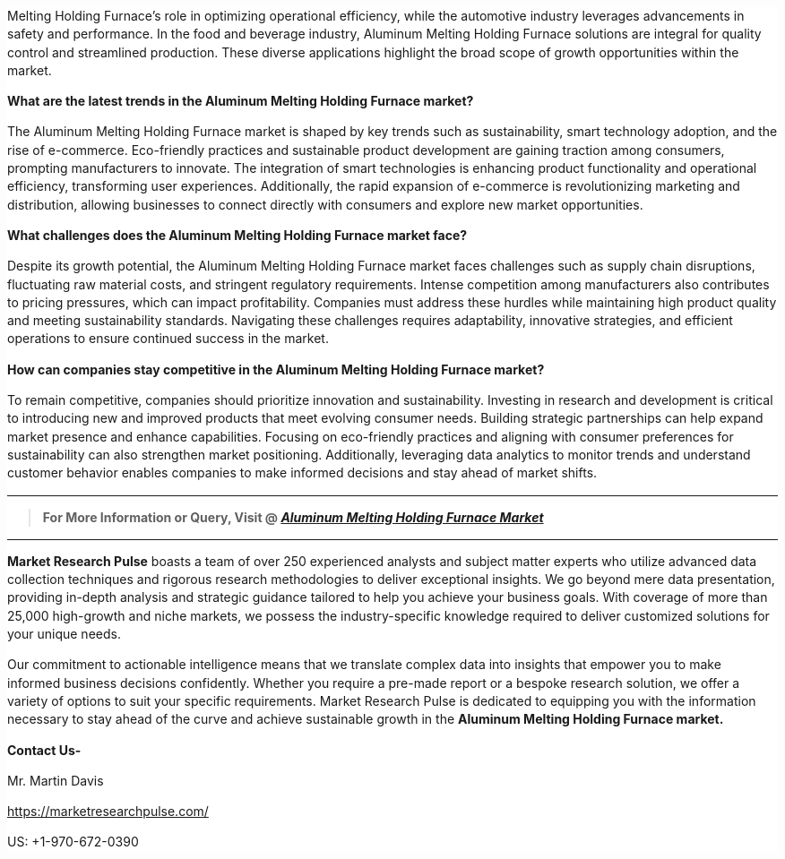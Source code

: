 Melting Holding Furnace&rsquo;s role in optimizing operational efficiency, while the automotive industry leverages advancements in safety and performance. In the food and beverage industry, Aluminum Melting Holding Furnace solutions are integral for quality control and streamlined production. These diverse applications highlight the broad scope of growth opportunities within the market.</p><p><strong>What are the latest trends in the Aluminum Melting Holding Furnace market?</strong></p><p>The Aluminum Melting Holding Furnace market is shaped by key trends such as sustainability, smart technology adoption, and the rise of e-commerce. Eco-friendly practices and sustainable product development are gaining traction among consumers, prompting manufacturers to innovate. The integration of smart technologies is enhancing product functionality and operational efficiency, transforming user experiences. Additionally, the rapid expansion of e-commerce is revolutionizing marketing and distribution, allowing businesses to connect directly with consumers and explore new market opportunities.</p><p><strong>What challenges does the Aluminum Melting Holding Furnace market face?</strong></p><p>Despite its growth potential, the Aluminum Melting Holding Furnace market faces challenges such as supply chain disruptions, fluctuating raw material costs, and stringent regulatory requirements. Intense competition among manufacturers also contributes to pricing pressures, which can impact profitability. Companies must address these hurdles while maintaining high product quality and meeting sustainability standards. Navigating these challenges requires adaptability, innovative strategies, and efficient operations to ensure continued success in the market.</p><p><strong>How can companies stay competitive in the Aluminum Melting Holding Furnace market?</strong></p><p>To remain competitive, companies should prioritize innovation and sustainability. Investing in research and development is critical to introducing new and improved products that meet evolving consumer needs. Building strategic partnerships can help expand market presence and enhance capabilities. Focusing on eco-friendly practices and aligning with consumer preferences for sustainability can also strengthen market positioning. Additionally, leveraging data analytics to monitor trends and understand customer behavior enables companies to make informed decisions and stay ahead of market shifts.</p><hr /><blockquote><p><strong>For More Information or Query, Visit @&nbsp;<em><a href="https://marketresearchpulse.com/report/80867/aluminum-melting-holding-furnace-market?utm_source=Linkedin&utm_medium=026">Aluminum Melting Holding Furnace Market</a></em></strong></p></blockquote><hr /><p><strong>Market Research Pulse</strong> boasts a team of over 250 experienced analysts and subject matter experts who utilize advanced data collection techniques and rigorous research methodologies to deliver exceptional insights. We go beyond mere data presentation, providing in-depth analysis and strategic guidance tailored to help you achieve your business goals. With coverage of more than 25,000 high-growth and niche markets, we possess the industry-specific knowledge required to deliver customized solutions for your unique needs.</p><p>Our commitment to actionable intelligence means that we translate complex data into insights that empower you to make informed business decisions confidently. Whether you require a pre-made report or a bespoke research solution, we offer a variety of options to suit your specific requirements. Market Research Pulse is dedicated to equipping you with the information necessary to stay ahead of the curve and achieve sustainable growth in the <strong>Aluminum Melting Holding Furnace market.</strong></p><p><strong>Contact Us-</strong></p><p>Mr. Martin Davis</p><p>https://marketresearchpulse.com/</p><p>US: +1-970-672-0390</p>
